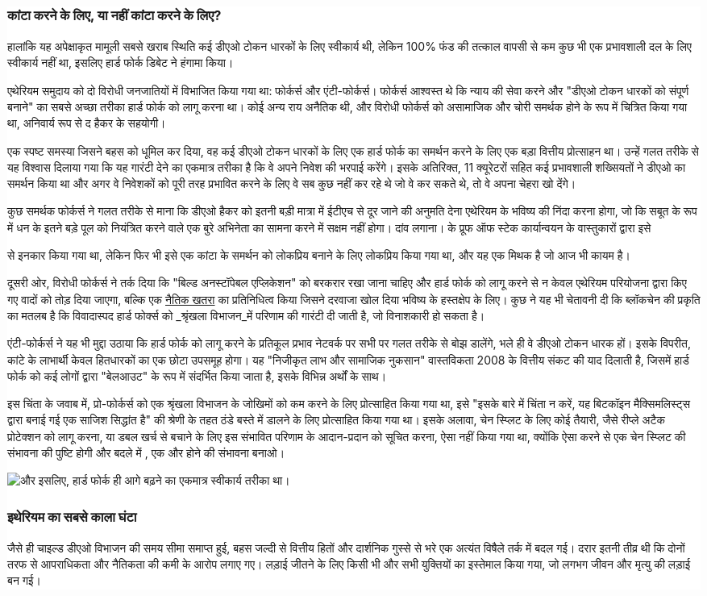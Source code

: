 ### कांटा करने के लिए, या नहीं कांटा करने के लिए?

हालांकि यह अपेक्षाकृत मामूली सबसे खराब स्थिति कई डीएओ टोकन धारकों के लिए स्वीकार्य थी, लेकिन 100% फंड की तत्काल वापसी से कम कुछ भी एक प्रभावशाली दल के लिए स्वीकार्य नहीं था, इसलिए हार्ड फोर्क डिबेट ने हंगामा किया।

एथेरियम समुदाय को दो विरोधी जनजातियों में विभाजित किया गया था: फोर्कर्स और एंटी-फोर्कर्स। फोर्कर्स आश्वस्त थे कि न्याय की सेवा करने और "डीएओ टोकन धारकों को संपूर्ण बनाने" का सबसे अच्छा तरीका हार्ड फोर्क को लागू करना था। कोई अन्य राय अनैतिक थी, और विरोधी फोर्कर्स को असामाजिक और चोरी समर्थक होने के रूप में चित्रित किया गया था, अनिवार्य रूप से द हैकर के सहयोगी।

एक स्पष्ट समस्या जिसने बहस को धूमिल कर दिया, वह कई डीएओ टोकन धारकों के लिए एक हार्ड फोर्क का समर्थन करने के लिए एक बड़ा वित्तीय प्रोत्साहन था। उन्हें गलत तरीके से यह विश्वास दिलाया गया कि यह गारंटी देने का एकमात्र तरीका है कि वे अपने निवेश की भरपाई करेंगे। इसके अतिरिक्त, 11 क्यूरेटरों सहित कई प्रभावशाली शख्सियतों ने डीएओ का समर्थन किया था और अगर वे निवेशकों को पूरी तरह प्रभावित करने के लिए वे सब कुछ नहीं कर रहे थे जो वे कर सकते थे, तो वे अपना चेहरा खो देंगे।

कुछ समर्थक फोर्कर्स ने गलत तरीके से माना कि डीएओ हैकर को इतनी बड़ी मात्रा में ईटीएच से दूर जाने की अनुमति देना एथेरियम के भविष्य की निंदा करना होगा, जो कि सबूत के रूप में धन के इतने बड़े पूल को नियंत्रित करने वाले एक बुरे अभिनेता का सामना करने में सक्षम नहीं होगा। दांव लगाना। </a> के प्रूफ ऑफ स्टेक कार्यान्वयन के वास्तुकारों द्वारा इसे

से इनकार किया गया था, लेकिन फिर भी इसे एक कांटा के समर्थन को लोकप्रिय बनाने के लिए लोकप्रिय किया गया था, और यह एक मिथक है जो आज भी कायम है।</p> 

दूसरी ओर, विरोधी फोर्कर्स ने तर्क दिया कि "बिल्ड अनस्टॉपेबल एप्लिकेशन" को बरकरार रखा जाना चाहिए और हार्ड फोर्क को लागू करने से न केवल एथेरियम परियोजना द्वारा किए गए वादों को तोड़ दिया जाएगा, बल्कि एक [नैतिक खतरा](https://en.wikipedia.org/wiki/Moral_hazard) का प्रतिनिधित्व किया जिसने दरवाजा खोल दिया भविष्य के हस्तक्षेप के लिए। कुछ ने यह भी चेतावनी दी कि ब्लॉकचेन की प्रकृति का मतलब है कि विवादास्पद हार्ड फोर्क्स को _श्रृंखला विभाजन_में परिणाम की गारंटी दी जाती है, जो विनाशकारी हो सकता है।

एंटी-फोर्कर्स ने यह भी मुद्दा उठाया कि हार्ड फोर्क को लागू करने के प्रतिकूल प्रभाव नेटवर्क पर सभी पर गलत तरीके से बोझ डालेंगे, भले ही वे डीएओ टोकन धारक हों। इसके विपरीत, कांटे के लाभार्थी केवल हितधारकों का एक छोटा उपसमूह होगा। यह "निजीकृत लाभ और सामाजिक नुकसान" वास्तविकता 2008 के वित्तीय संकट की याद दिलाती है, जिसमें हार्ड फोर्क को कई लोगों द्वारा "बेलआउट" के रूप में संदर्भित किया जाता है, इसके विभिन्न अर्थों के साथ।

इस चिंता के जवाब में, प्रो-फोर्कर्स को एक श्रृंखला विभाजन के जोखिमों को कम करने के लिए प्रोत्साहित किया गया था, इसे "इसके बारे में चिंता न करें, यह बिटकॉइन मैक्सिमलिस्ट्स द्वारा बनाई गई एक साजिश सिद्धांत है" की श्रेणी के तहत ठंडे बस्ते में डालने के लिए प्रोत्साहित किया गया था। इसके अलावा, चेन स्प्लिट के लिए कोई तैयारी, जैसे रीप्ले अटैक प्रोटेक्शन को लागू करना, या डबल खर्च से बचाने के लिए इस संभावित परिणाम के आदान-प्रदान को सूचित करना, ऐसा नहीं किया गया था, क्योंकि ऐसा करने से एक चेन स्प्लिट की संभावना की पुष्टि होगी और बदले में , एक और होने की संभावना बनाओ।

![और इसलिए, हार्ड फोर्क ही आगे बढ़ने का एकमात्र स्वीकार्य तरीका था।](./forkyou.jpeg)



### इथेरियम का सबसे काला घंटा

जैसे ही चाइल्ड डीएओ विभाजन की समय सीमा समाप्त हुई, बहस जल्दी से वित्तीय हितों और दार्शनिक गुस्से से भरे एक अत्यंत विषैले तर्क में बदल गई। दरार इतनी तीव्र थी कि दोनों तरफ से आपराधिकता और नैतिकता की कमी के आरोप लगाए गए। लड़ाई जीतने के लिए किसी भी और सभी युक्तियों का इस्तेमाल किया गया, जो लगभग जीवन और मृत्यु की लड़ाई बन गई।
